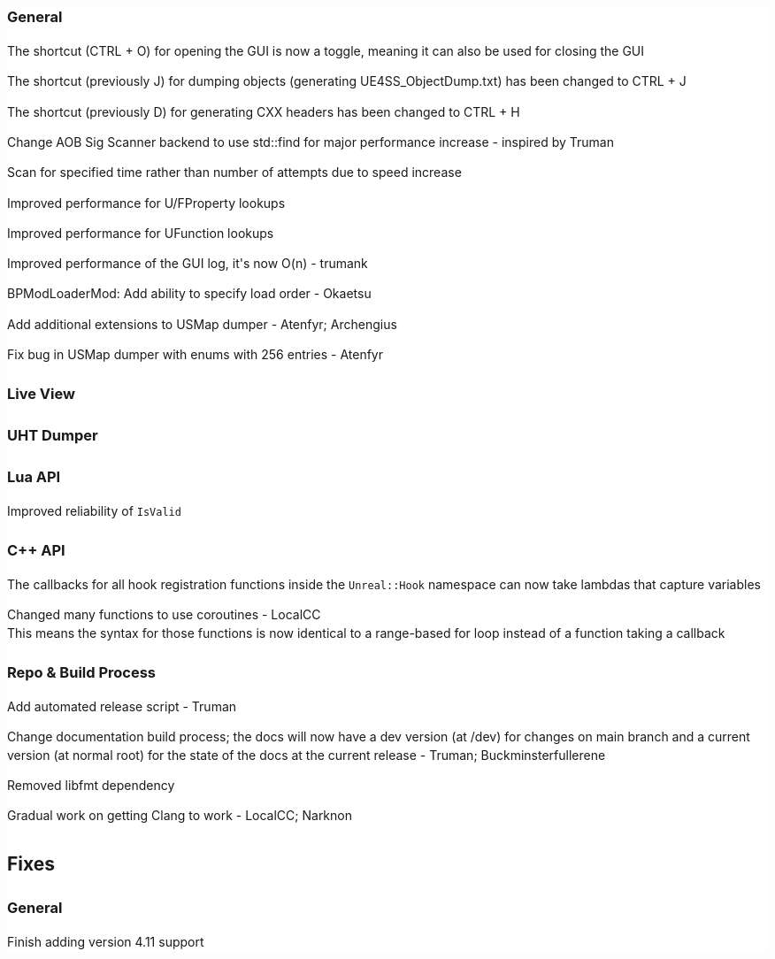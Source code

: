 ### General
The shortcut (CTRL + O) for opening the GUI is now a toggle, meaning it can also be used for closing the GUI

The shortcut (previously J) for dumping objects (generating UE4SS_ObjectDump.txt) has been changed to CTRL + J

The shortcut (previously D) for generating CXX headers has been changed to CTRL + H

Change AOB Sig Scanner backend to use std::find for major performance increase - inspired by Truman

Scan for specified time rather than number of attempts due to speed increase

Improved performance for U/FProperty lookups

Improved performance for UFunction lookups

Improved performance of the GUI log, it's now O(n) - trumank

BPModLoaderMod: Add ability to specify load order - Okaetsu

Add additional extensions to USMap dumper - Atenfyr; Archengius

Fix bug in USMap dumper with enums with 256 entries - Atenfyr

### Live View

### UHT Dumper

### Lua API
Improved reliability of `IsValid`

### C++ API
The callbacks for all hook registration functions inside the `Unreal::Hook` namespace can now take lambdas that capture variables

Changed many functions to use coroutines - LocalCC  
This means the syntax for those functions is now identical to a range-based for loop instead of a function taking a callback

### Repo & Build Process
Add automated release script - Truman

Change documentation build process; the docs will now have a dev version (at /dev) for changes on main branch and a current version (at normal root) for the state of the docs at the current release - Truman; Buckminsterfullerene

Removed libfmt dependency

Gradual work on getting Clang to work - LocalCC; Narknon


## Fixes

### General
Finish adding version 4.11 support
